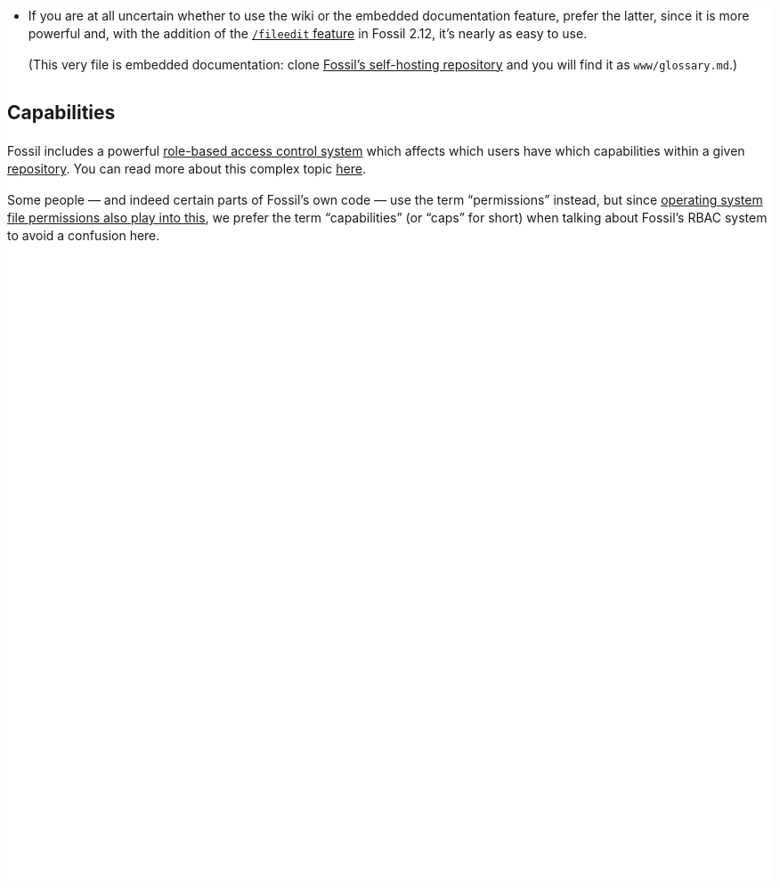 *   If you are at all uncertain whether to use the wiki or the embedded
    documentation feature, prefer the latter, since it is more powerful
    and, with the addition of the [`/fileedit` feature][fef] in Fossil
    2.12, it’s nearly as easy to use.

    (This very file is embedded documentation: clone
    [Fossil’s self-hosting repository][fshr] and you will find it as
    `www/glossary.md`.)

[edoc]: ./embeddeddoc.wiki
[fef]:  ./fileedit-page.md
[fshr]: ./selfhost.wiki
[wiki]: ./wikitheory.wiki


## <a id="caps"></a>Capabilities

Fossil includes a powerful [role-based access control system][rbac]
which affects which users have which capabilities within a given
[repository]. You can read more about this complex topic
[here](./caps/).

Some people — and indeed certain parts of Fossil’s own code — use the
term “permissions” instead, but since [operating system file permissions
also play into this](./caps/#webonly), we prefer the term “capabilities”
(or “caps” for short) when talking about Fossil’s RBAC system to avoid a
confusion here.

[rbac]: https://en.wikipedia.org/wiki/Role-based_access_control

<div style="height:50em" id="this-space-intentionally-left-blank"></div>


[tarball]: /help?cmd=tarball
[tw]:      /help?cmd=/tarball
[Vim]:     https://www.vim.org/
[zip]:     /help?cmd=zip
[zw]:      /help?cmd=/zip
[asdis]:   /help?cmd=autosync
[backup]:  ./backup.md
[CAP]:     ./cap-theorem.md
[cloned]:  /help?cmd=clone
[pull]:    /help?cmd=pull
[push]:    /help?cmd=push
[svrcmd]:  /help?cmd=server
[sync]:    /help?cmd=sync
[repository]:   #repo
[repositories]: #repo
[CVS]:     https://en.wikipedia.org/wiki/Concurrent_Versions_System
[hash]:    #version
[RCS]:     https://en.wikipedia.org/wiki/Revision_Control_System
[ruuid]:   https://en.wikipedia.org/wiki/Universally_unique_identifier#Version_4_(random)
[snfs]:    https://en.wikipedia.org/wiki/Snapshot_(computer_storage)#File_systems
[UUID]:    https://en.wikipedia.org/wiki/Universally_unique_identifier#Version_4_(random)
[version]: #version
[^snapshot]: You may sometimes see the term “snapshot” used as a synonym
[add]:    /help?cmd=add
[ciname]: ./checkin_names.wiki
[extras]: /help?cmd=extras
[stash]:  /help?cmd=stash
[undo]:   /help?cmd=undo
[commit]: /help?cmd=commit
[cwork]:  ./ckout-workflows.md
[h2cflp]: https://www.sqlite.org/howtocorrupt.html#_file_locking_problems
[fpvsc]:  https://marketplace.visualstudio.com/items?itemName=koog1000.fossil
[open]:   /help?cmd=open
[mwd]:    ./ckout-workflows.md#mcw
[update]: /help?cmd=update